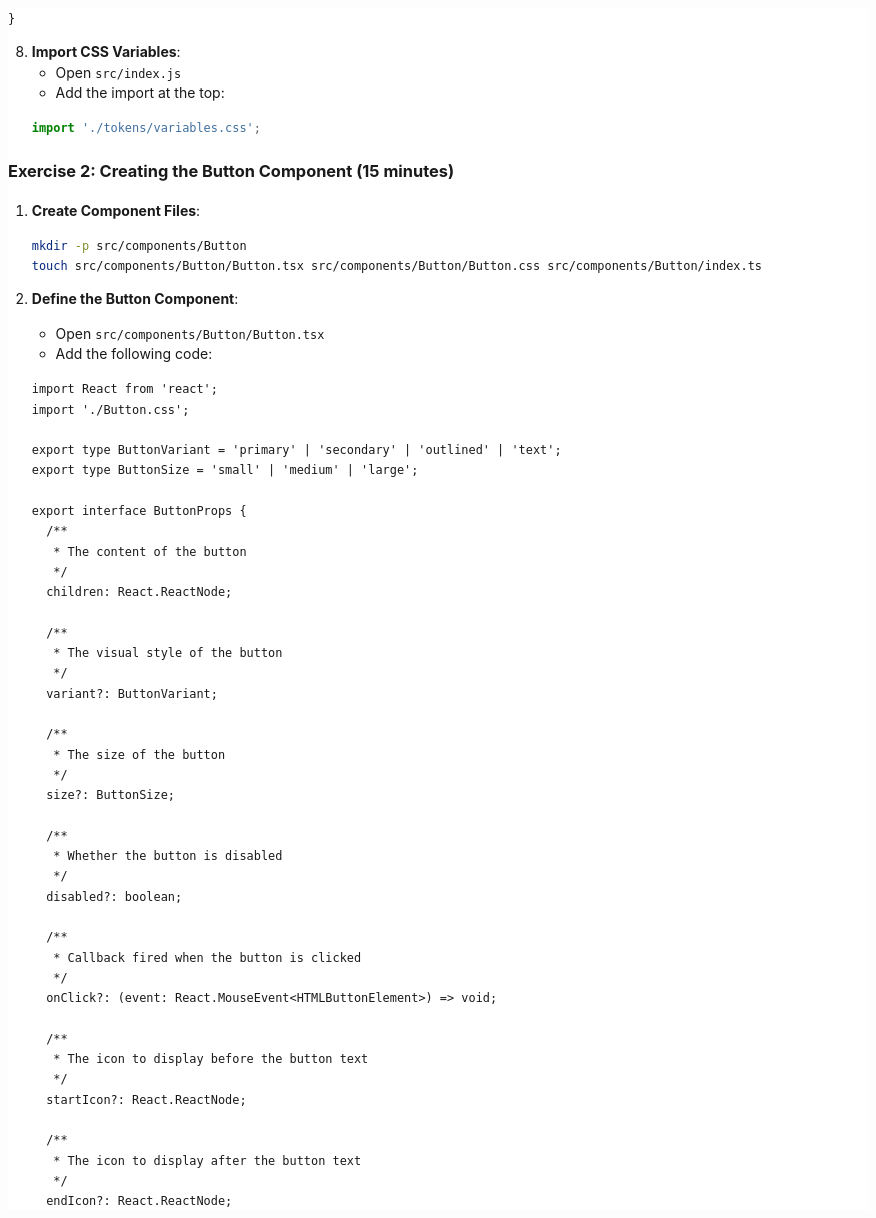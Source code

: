    ```css
   }
   ```

8. **Import CSS Variables**:
   - Open `src/index.js`
   - Add the import at the top:
   ```javascript
   import './tokens/variables.css';
   ```

### Exercise 2: Creating the Button Component (15 minutes)

1. **Create Component Files**:
   ```bash
   mkdir -p src/components/Button
   touch src/components/Button/Button.tsx src/components/Button/Button.css src/components/Button/index.ts
   ```

2. **Define the Button Component**:
   - Open `src/components/Button/Button.tsx`
   - Add the following code:

   ```tsx
   import React from 'react';
   import './Button.css';

   export type ButtonVariant = 'primary' | 'secondary' | 'outlined' | 'text';
   export type ButtonSize = 'small' | 'medium' | 'large';

   export interface ButtonProps {
     /**
      * The content of the button
      */
     children: React.ReactNode;
     
     /**
      * The visual style of the button
      */
     variant?: ButtonVariant;
     
     /**
      * The size of the button
      */
     size?: ButtonSize;
     
     /**
      * Whether the button is disabled
      */
     disabled?: boolean;
     
     /**
      * Callback fired when the button is clicked
      */
     onClick?: (event: React.MouseEvent<HTMLButtonElement>) => void;
     
     /**
      * The icon to display before the button text
      */
     startIcon?: React.ReactNode;
     
     /**
      * The icon to display after the button text
      */
     endIcon?: React.ReactNode;
   ```
